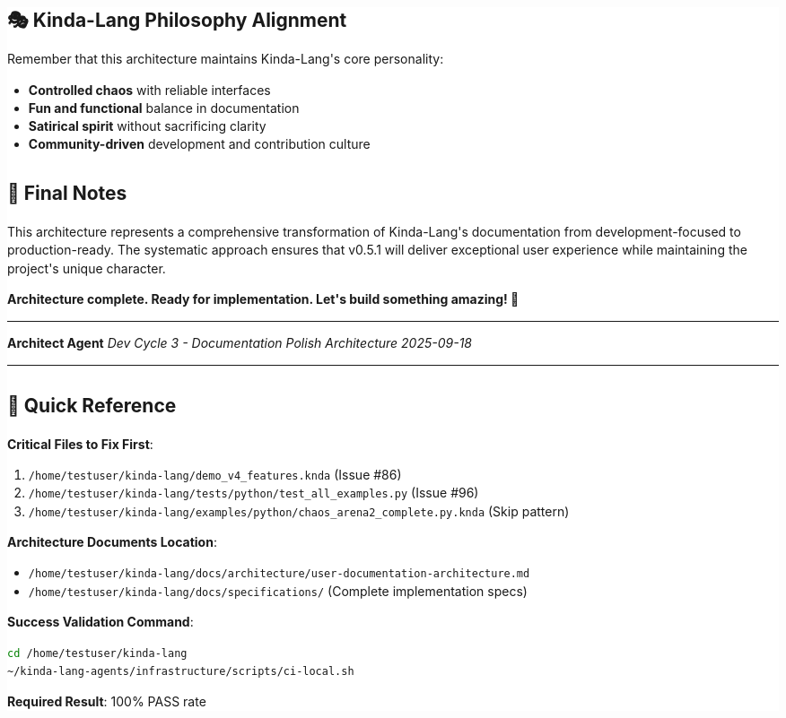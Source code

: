 ## 🎭 Kinda-Lang Philosophy Alignment

Remember that this architecture maintains Kinda-Lang's core personality:
- **Controlled chaos** with reliable interfaces
- **Fun and functional** balance in documentation
- **Satirical spirit** without sacrificing clarity
- **Community-driven** development and contribution culture

## 🎉 Final Notes

This architecture represents a comprehensive transformation of Kinda-Lang's documentation from development-focused to production-ready. The systematic approach ensures that v0.5.1 will deliver exceptional user experience while maintaining the project's unique character.

**Architecture complete. Ready for implementation. Let's build something amazing! 🚀**

---

**Architect Agent**
*Dev Cycle 3 - Documentation Polish Architecture*
*2025-09-18*

---

## 📎 Quick Reference

**Critical Files to Fix First**:
1. `/home/testuser/kinda-lang/demo_v4_features.knda` (Issue #86)
2. `/home/testuser/kinda-lang/tests/python/test_all_examples.py` (Issue #96)
3. `/home/testuser/kinda-lang/examples/python/chaos_arena2_complete.py.knda` (Skip pattern)

**Architecture Documents Location**:
- `/home/testuser/kinda-lang/docs/architecture/user-documentation-architecture.md`
- `/home/testuser/kinda-lang/docs/specifications/` (Complete implementation specs)

**Success Validation Command**:
```bash
cd /home/testuser/kinda-lang
~/kinda-lang-agents/infrastructure/scripts/ci-local.sh
```
**Required Result**: 100% PASS rate